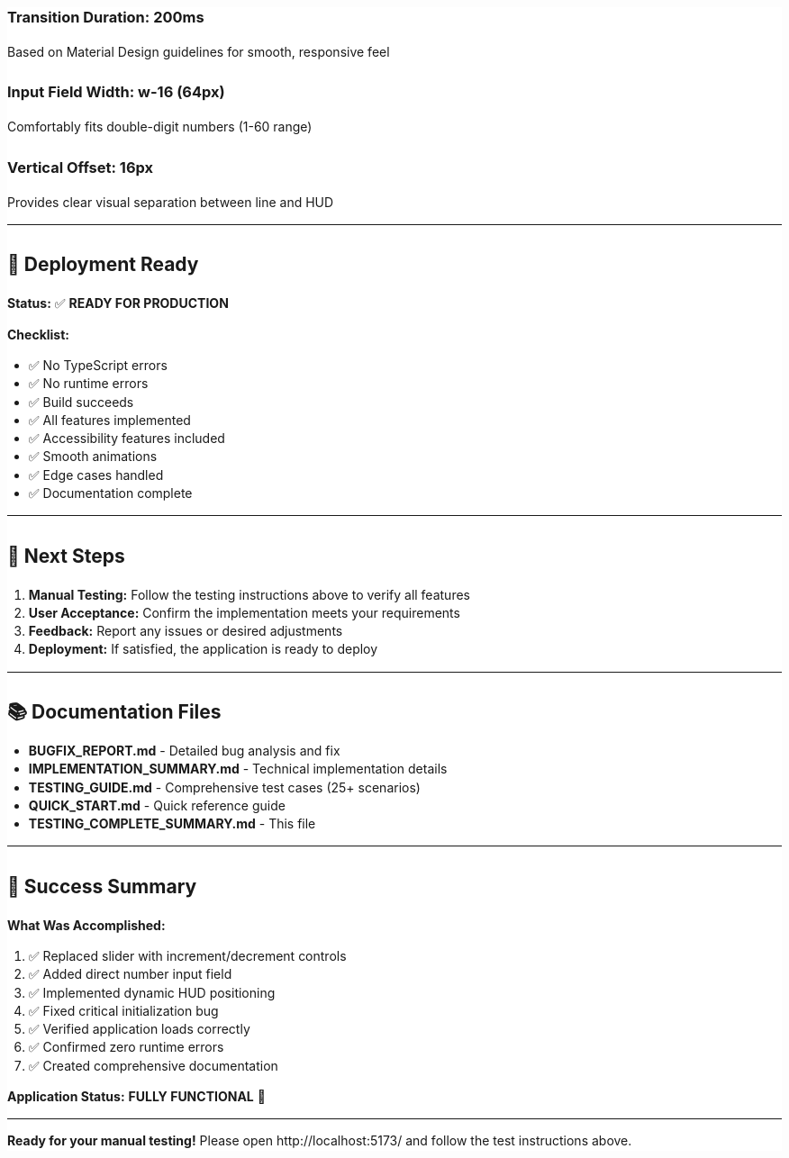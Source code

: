 ### **Transition Duration: 200ms**
Based on Material Design guidelines for smooth, responsive feel

### **Input Field Width: w-16 (64px)**
Comfortably fits double-digit numbers (1-60 range)

### **Vertical Offset: 16px**
Provides clear visual separation between line and HUD

---

## 🚀 Deployment Ready

**Status:** ✅ **READY FOR PRODUCTION**

**Checklist:**
- ✅ No TypeScript errors
- ✅ No runtime errors
- ✅ Build succeeds
- ✅ All features implemented
- ✅ Accessibility features included
- ✅ Smooth animations
- ✅ Edge cases handled
- ✅ Documentation complete

---

## 📝 Next Steps

1. **Manual Testing:** Follow the testing instructions above to verify all features
2. **User Acceptance:** Confirm the implementation meets your requirements
3. **Feedback:** Report any issues or desired adjustments
4. **Deployment:** If satisfied, the application is ready to deploy

---

## 📚 Documentation Files

- **BUGFIX_REPORT.md** - Detailed bug analysis and fix
- **IMPLEMENTATION_SUMMARY.md** - Technical implementation details
- **TESTING_GUIDE.md** - Comprehensive test cases (25+ scenarios)
- **QUICK_START.md** - Quick reference guide
- **TESTING_COMPLETE_SUMMARY.md** - This file

---

## 🎊 Success Summary

**What Was Accomplished:**
1. ✅ Replaced slider with increment/decrement controls
2. ✅ Added direct number input field
3. ✅ Implemented dynamic HUD positioning
4. ✅ Fixed critical initialization bug
5. ✅ Verified application loads correctly
6. ✅ Confirmed zero runtime errors
7. ✅ Created comprehensive documentation

**Application Status:** **FULLY FUNCTIONAL** 🚀

---

**Ready for your manual testing!** Please open http://localhost:5173/ and follow the test instructions above.

